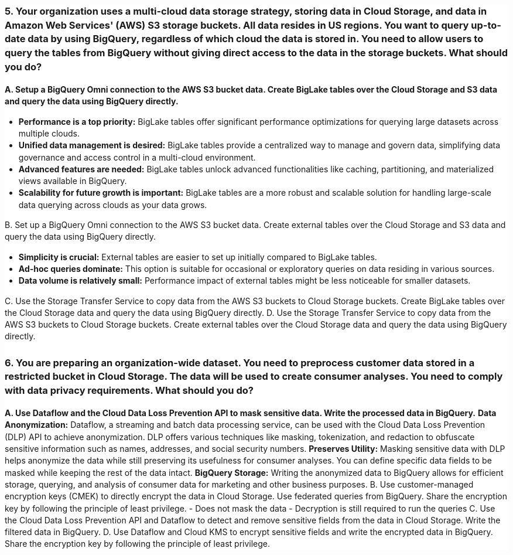 ### 5. Your organization uses a multi-cloud data storage strategy, storing data in Cloud Storage, and data in Amazon Web Services' (AWS) S3 storage buckets. All data resides in US regions. You want to query up-to-date data by using BigQuery, regardless of which cloud the data is stored in. You need to allow users to query the tables from BigQuery without giving direct access to the data in the storage buckets. What should you do?

**A. Setup a BigQuery Omni connection to the AWS S3 bucket data. Create BigLake tables over the Cloud Storage and S3 data and query the data using BigQuery directly.**
- **Performance is a top priority:** BigLake tables offer significant performance optimizations for querying large datasets across multiple clouds.
- **Unified data management is desired:** BigLake tables provide a centralized way to manage and govern data, simplifying data governance and access control in a multi-cloud environment.
- **Advanced features are needed:** BigLake tables unlock advanced functionalities like caching, partitioning, and materialized views available in BigQuery.
- **Scalability for future growth is important:** BigLake tables are a more robust and scalable solution for handling large-scale data querying across clouds as your data grows.

B. Set up a BigQuery Omni connection to the AWS S3 bucket data. Create external tables over the Cloud Storage and S3 data and query the data using BigQuery directly.
- **Simplicity is crucial:** External tables are easier to set up initially compared to BigLake tables.
- **Ad-hoc queries dominate:** This option is suitable for occasional or exploratory queries on data residing in various sources.
- **Data volume is relatively small:** Performance impact of external tables might be less noticeable for smaller datasets.
  
C. Use the Storage Transfer Service to copy data from the AWS S3 buckets to Cloud Storage buckets. Create BigLake tables over the Cloud Storage data and query the data using BigQuery directly.
D. Use the Storage Transfer Service to copy data from the AWS S3 buckets to Cloud Storage buckets. Create external tables over the Cloud Storage data and query the data using BigQuery directly.

### 6. You are preparing an organization-wide dataset. You need to preprocess customer data stored in a restricted bucket in Cloud Storage. The data will be used to create consumer analyses. You need to comply with data privacy requirements. What should you do?
**A. Use Dataflow and the Cloud Data Loss Prevention API to mask sensitive data. Write the processed data in BigQuery.**
	**Data Anonymization:** Dataflow, a streaming and batch data processing service, can be used with the Cloud Data Loss Prevention (DLP) API to achieve anonymization. DLP offers various techniques like masking, tokenization, and redaction to obfuscate sensitive information such as names, addresses, and social security numbers.
	**Preserves Utility:** Masking sensitive data with DLP helps anonymize the data while still preserving its usefulness for consumer analyses. You can define specific data fields to be masked while keeping the rest of the data intact.
	**BigQuery Storage:** Writing the anonymized data to BigQuery allows for efficient storage, querying, and analysis of consumer data for marketing and other business purposes.
B. Use customer-managed encryption keys (CMEK) to directly encrypt the data in Cloud Storage. Use federated queries from BigQuery. Share the encryption key by following the principle of least privilege.
	- Does not mask the data
	- Decryption is still required to run the queries
C. Use the Cloud Data Loss Prevention API and Dataflow to detect and remove sensitive fields from the data in Cloud Storage. Write the filtered data in BigQuery.
D. Use Dataflow and Cloud KMS to encrypt sensitive fields and write the encrypted data in BigQuery. Share the encryption key by following the principle of least privilege.
